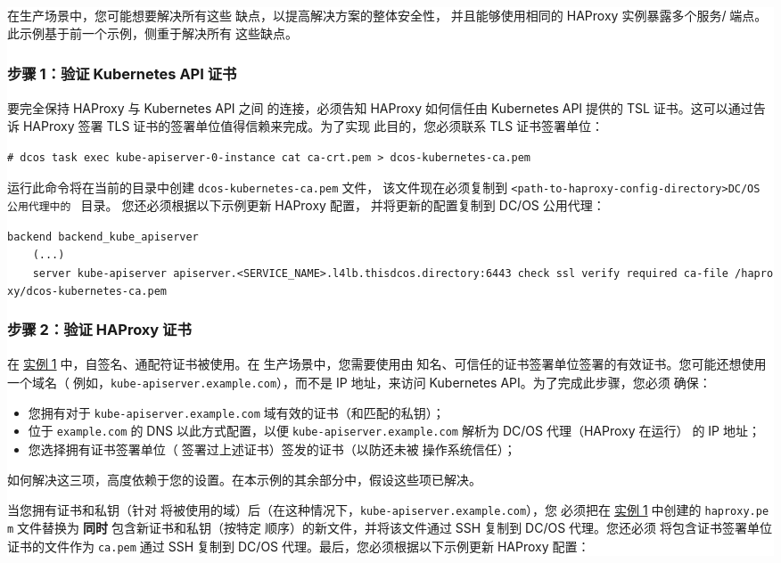在生产场景中，您可能想要解决所有这些
缺点，以提高解决方案的整体安全性，
并且能够使用相同的 HAProxy 实例暴露多个服务/
端点。此示例基于前一个示例，侧重于解决所有
这些缺点。

### 步骤 1：验证 Kubernetes API 证书

要完全保持 HAProxy 与 Kubernetes API 之间
的连接，必须告知 HAProxy 如何信任由
Kubernetes API 提供的 TSL 证书。这可以通过告诉 HAProxy 
签署 TLS 证书的签署单位值得信赖来完成。为了实现
此目的，您必须联系 TLS 证书签署单位：

```
# dcos task exec kube-apiserver-0-instance cat ca-crt.pem > dcos-kubernetes-ca.pem
```

运行此命令将在当前的目录中创建 `dcos-kubernetes-ca.pem` 文件，
该文件现在必须复制到
`<path-to-haproxy-config-directory>DC/OS 公用代理中的 ` 目录。
您还必须根据以下示例更新 HAProxy 配置，
并将更新的配置复制到 DC/OS 公用代理：

```
backend backend_kube_apiserver
    (...)
    server kube-apiserver apiserver.<SERVICE_NAME>.l4lb.thisdcos.directory:6443 check ssl verify required ca-file /haproxy/dcos-kubernetes-ca.pem
```

### 步骤 2：验证 HAProxy 证书

在 [实例 1](#example-1) 中，自签名、通配符证书被使用。在
生产场景中，您需要使用由
知名、可信任的证书签署单位签署的有效证书。您可能还想使用一个域名（
例如，`kube-apiserver.example.com`），而不是 IP 地址，来访问
Kubernetes API。为了完成此步骤，您必须
确保：

* 您拥有对于
 `kube-apiserver.example.com` 域有效的证书（和匹配的私钥）；
* 位于 `example.com` 的 DNS 以此方式配置，以便
 `kube-apiserver.example.com` 解析为 DC/OS 代理（HAProxy 在运行）
  的 IP 地址；
* 您选择拥有证书签署单位（
 签署过上述证书）签发的证书（以防还未被
 操作系统信任）；

如何解决这三项，高度依赖于您的设置。在本示例的其余部分中，假设这些项已解决。

当您拥有证书和私钥（针对
将被使用的域）后（在这种情况下，`kube-apiserver.example.com`），您
必须把在 [实例 1](#example-1) 中创建的 `haproxy.pem` 文件替换为
 **同时** 包含新证书和私钥（按特定
顺序）的新文件，并将该文件通过 SSH 复制到 DC/OS 代理。您还必须
将包含证书签署单位证书的文件作为
`ca.pem` 通过 SSH 复制到 DC/OS 代理。最后，您必须根据以下示例更新 HAProxy
配置：
